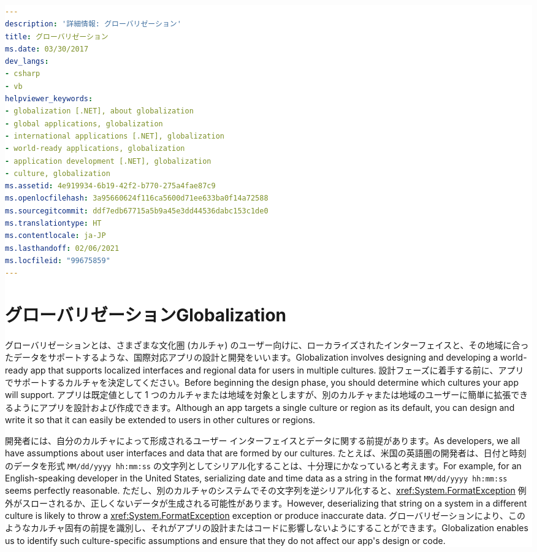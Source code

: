 ```yaml
---
description: '詳細情報: グローバリゼーション'
title: グローバリゼーション
ms.date: 03/30/2017
dev_langs:
- csharp
- vb
helpviewer_keywords:
- globalization [.NET], about globalization
- global applications, globalization
- international applications [.NET], globalization
- world-ready applications, globalization
- application development [.NET], globalization
- culture, globalization
ms.assetid: 4e919934-6b19-42f2-b770-275a4fae87c9
ms.openlocfilehash: 3a95660624f116ca5600d71ee633ba0f14a72588
ms.sourcegitcommit: ddf7edb67715a5b9a45e3dd44536dabc153c1de0
ms.translationtype: HT
ms.contentlocale: ja-JP
ms.lasthandoff: 02/06/2021
ms.locfileid: "99675859"
---
```

# <a name="globalization"></a><span data-ttu-id="87787-103">グローバリゼーション</span><span class="sxs-lookup"><span data-stu-id="87787-103">Globalization</span></span>

<span data-ttu-id="87787-104">グローバリゼーションとは、さまざまな文化圏 (カルチャ) のユーザー向けに、ローカライズされたインターフェイスと、その地域に合ったデータをサポートするような、国際対応アプリの設計と開発をいいます。</span><span class="sxs-lookup"><span data-stu-id="87787-104">Globalization involves designing and developing a world-ready app that supports localized interfaces and regional data for users in multiple cultures.</span></span> <span data-ttu-id="87787-105">設計フェーズに着手する前に、アプリでサポートするカルチャを決定してください。</span><span class="sxs-lookup"><span data-stu-id="87787-105">Before beginning the design phase, you should determine which cultures your app will support.</span></span> <span data-ttu-id="87787-106">アプリは既定値として 1 つのカルチャまたは地域を対象としますが、別のカルチャまたは地域のユーザーに簡単に拡張できるようにアプリを設計および作成できます。</span><span class="sxs-lookup"><span data-stu-id="87787-106">Although an app targets a single culture or region as its default, you can design and write it so that it can easily be extended to users in other cultures or regions.</span></span>

<span data-ttu-id="87787-107">開発者には、自分のカルチャによって形成されるユーザー インターフェイスとデータに関する前提があります。</span><span class="sxs-lookup"><span data-stu-id="87787-107">As developers, we all have assumptions about user interfaces and data that are formed by our cultures.</span></span> <span data-ttu-id="87787-108">たとえば、米国の英語圏の開発者は、日付と時刻のデータを形式 `MM/dd/yyyy hh:mm:ss` の文字列としてシリアル化することは、十分理にかなっていると考えます。</span><span class="sxs-lookup"><span data-stu-id="87787-108">For example, for an English-speaking developer in the United States, serializing date and time data as a string in the format `MM/dd/yyyy hh:mm:ss` seems perfectly reasonable.</span></span> <span data-ttu-id="87787-109">ただし、別のカルチャのシステムでその文字列を逆シリアル化すると、<xref:System.FormatException> 例外がスローされるか、正しくないデータが生成される可能性があります。</span><span class="sxs-lookup"><span data-stu-id="87787-109">However, deserializing that string on a system in a different culture is likely to throw a <xref:System.FormatException> exception or produce inaccurate data.</span></span> <span data-ttu-id="87787-110">グローバリゼーションにより、このようなカルチャ固有の前提を識別し、それがアプリの設計またはコードに影響しないようにすることができます。</span><span class="sxs-lookup"><span data-stu-id="87787-110">Globalization enables us to identify such culture-specific assumptions and ensure that they do not affect our app's design or code.</span></span>
